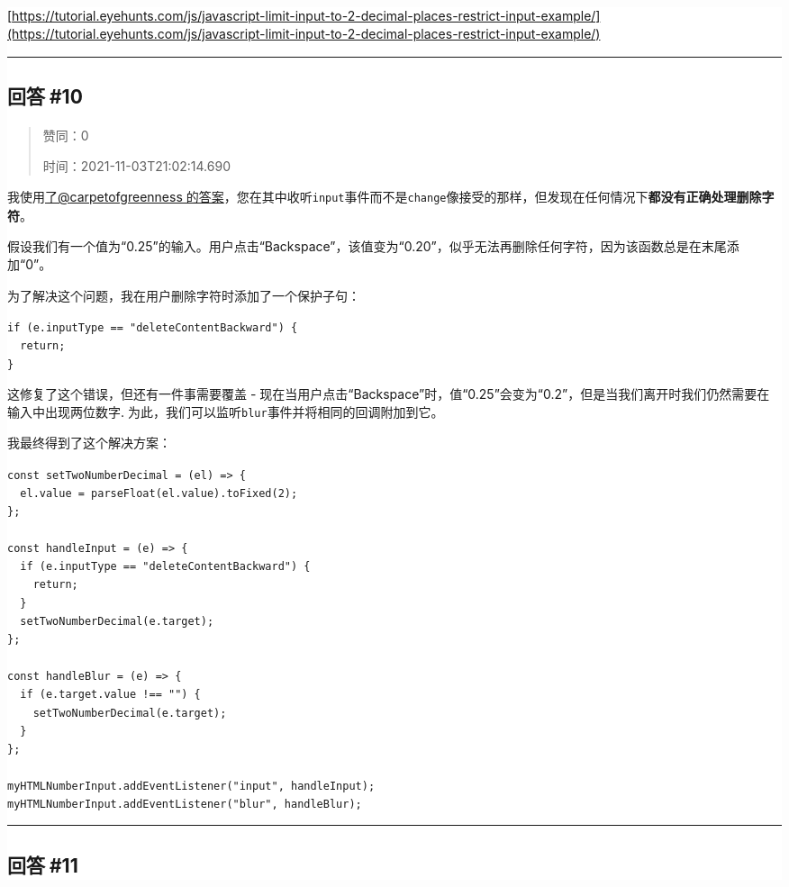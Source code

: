 [https://tutorial.eyehunts.com/js/javascript-limit-input-to-2-decimal-places-restrict-input-example/](https://tutorial.eyehunts.com/js/javascript-limit-input-to-2-decimal-places-restrict-input-example/)

* * *

## 回答 #10

> 赞同：0
> 
> 时间：2021-11-03T21:02:14.690

我使用[了@carpetofgreenness 的答案](https://stackoverflow.com/a/43124809/1216245)，您在其中收听`input`事件而不是`change`像接受的那样，但发现在任何情况下**都没有正确处理删除字符**。

假设我们有一个值为“0.25”的输入。用户点击“Backspace”，该值变为“0.20”，似乎无法再删除任何字符，因为该函数总是在末尾添加“0”。

为了解决这个问题，我在用户删除字符时添加了一个保护子句：

```
if (e.inputType == "deleteContentBackward") {
  return;
} 
```

这修复了这个错误，但还有一件事需要覆盖 - 现在当用户点击“Backspace”时，值“0.25”会变为“0.2”，但是当我们离开时我们仍然需要在输入中出现两位数字. 为此，我们可以监听`blur`事件并将相同的回调附加到它。

我最终得到了这个解决方案：

```
const setTwoNumberDecimal = (el) => {
  el.value = parseFloat(el.value).toFixed(2);
};

const handleInput = (e) => {
  if (e.inputType == "deleteContentBackward") {
    return;
  }
  setTwoNumberDecimal(e.target);
};

const handleBlur = (e) => {
  if (e.target.value !== "") {
    setTwoNumberDecimal(e.target);
  }
};

myHTMLNumberInput.addEventListener("input", handleInput);
myHTMLNumberInput.addEventListener("blur", handleBlur); 
```

* * *

## 回答 #11
